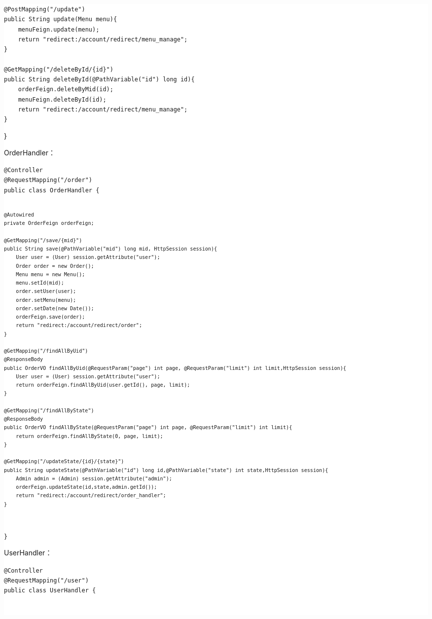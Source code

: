     @PostMapping("/update")
    public String update(Menu menu){
        menuFeign.update(menu);
        return "redirect:/account/redirect/menu_manage";
    }

    @GetMapping("/deleteById/{id}")
    public String deleteById(@PathVariable("id") long id){
        orderFeign.deleteByMid(id);
        menuFeign.deleteById(id);
        return "redirect:/account/redirect/menu_manage";
    }
}
</code></pre>
<p>OrderHandler：</p>
<pre><code class="java language-java">@Controller
@RequestMapping("/order")
public class OrderHandler {

    @Autowired
    private OrderFeign orderFeign;

    @GetMapping("/save/{mid}")
    public String save(@PathVariable("mid") long mid, HttpSession session){
        User user = (User) session.getAttribute("user");
        Order order = new Order();
        Menu menu = new Menu();
        menu.setId(mid);
        order.setUser(user);
        order.setMenu(menu);
        order.setDate(new Date());
        orderFeign.save(order);
        return "redirect:/account/redirect/order";
    }

    @GetMapping("/findAllByUid")
    @ResponseBody
    public OrderVO findAllByUid(@RequestParam("page") int page, @RequestParam("limit") int limit,HttpSession session){
        User user = (User) session.getAttribute("user");
        return orderFeign.findAllByUid(user.getId(), page, limit);
    }

    @GetMapping("/findAllByState")
    @ResponseBody
    public OrderVO findAllByState(@RequestParam("page") int page, @RequestParam("limit") int limit){
        return orderFeign.findAllByState(0, page, limit);
    }

    @GetMapping("/updateState/{id}/{state}")
    public String updateState(@PathVariable("id") long id,@PathVariable("state") int state,HttpSession session){
        Admin admin = (Admin) session.getAttribute("admin");
        orderFeign.updateState(id,state,admin.getId());
        return "redirect:/account/redirect/order_handler";
    }
}
</code></pre>
<p>UserHandler：</p>
<pre><code class="java language-java">@Controller
@RequestMapping("/user")
public class UserHandler {

